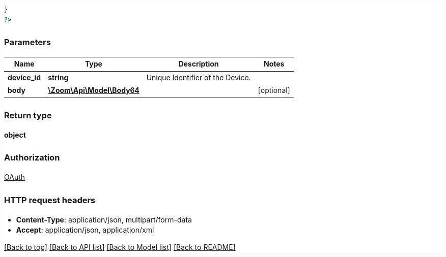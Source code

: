 ```php
}
?>
```

### Parameters

Name | Type | Description  | Notes
------------- | ------------- | ------------- | -------------
 **device_id** | **string**| Unique Identifier of the Device. |
 **body** | [**\Zoom\Api\Model\Body64**](../Model/Body64.md)|  | [optional]

### Return type

**object**

### Authorization

[OAuth](../../README.md#OAuth)

### HTTP request headers

 - **Content-Type**: application/json, multipart/form-data
 - **Accept**: application/json, application/xml

[[Back to top]](#) [[Back to API list]](../../README.md#documentation-for-api-endpoints) [[Back to Model list]](../../README.md#documentation-for-models) [[Back to README]](../../README.md)

